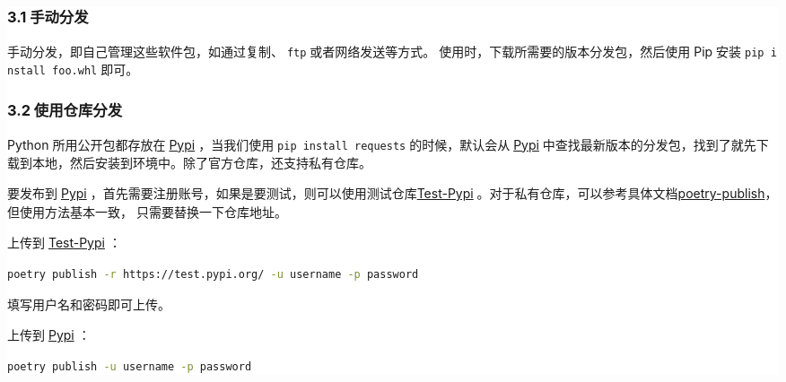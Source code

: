 ### 3.1 手动分发

手动分发，即自己管理这些软件包，如通过复制、 `ftp` 或者网络发送等方式。
使用时，下载所需要的版本分发包，然后使用 Pip 安装 `pip install foo.whl` 即可。

### 3.2 使用仓库分发

Python 所用公开包都存放在 [Pypi](https://pypi.org/) ，当我们使用 `pip install requests` 的时候，默认会从 [Pypi](https://pypi.org/) 中查找最新版本的分发包，找到了就先下载到本地，然后安装到环境中。除了官方仓库，还支持私有仓库。

要发布到 [Pypi](https://pypi.org/) ，首先需要注册账号，如果是要测试，则可以使用测试仓库[Test-Pypi](https://test.pypi.org/) 。对于私有仓库，可以参考具体文档[poetry-publish](https://python-poetry.org/docs/cli/#publish)，但使用方法基本一致，
只需要替换一下仓库地址。

上传到 [Test-Pypi](https://test.pypi.org/) ：

```bash
poetry publish -r https://test.pypi.org/ -u username -p password
```

填写用户名和密码即可上传。

上传到 [Pypi](https://pypi.org/) ：

```bash
poetry publish -u username -p password
```

